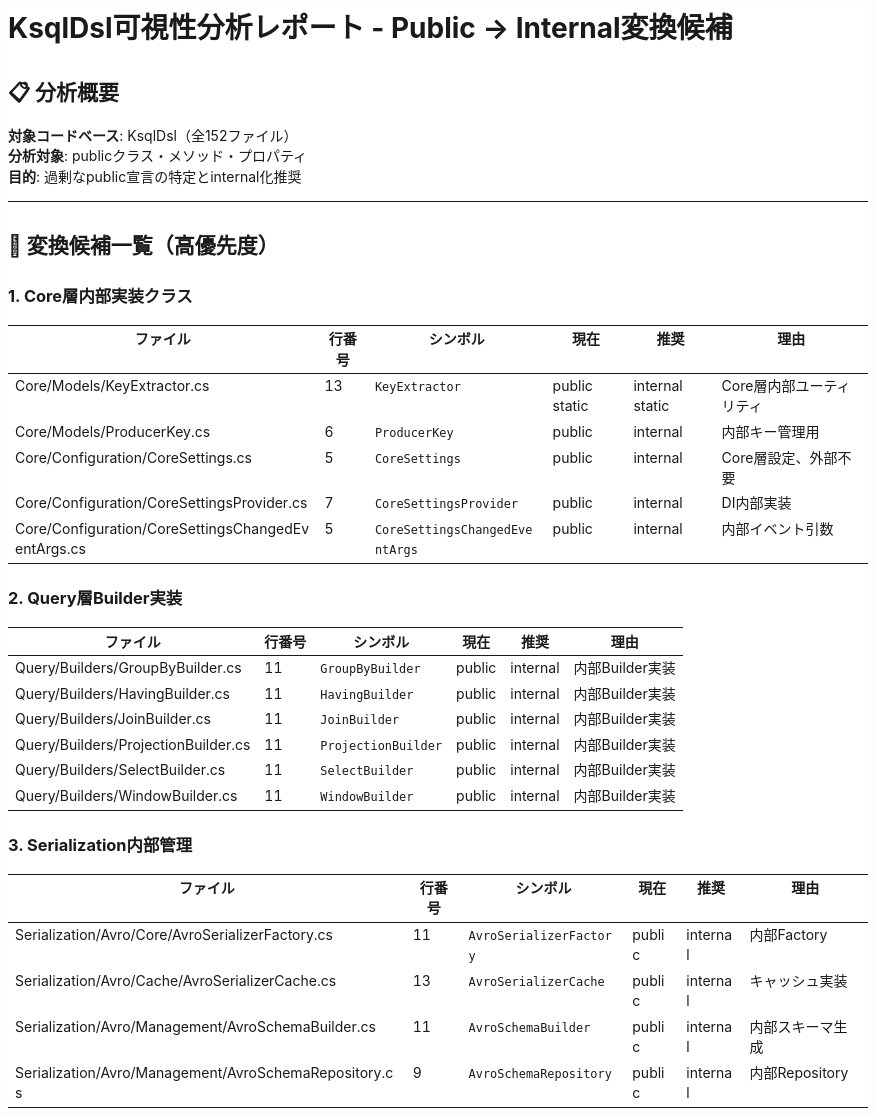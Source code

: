 # KsqlDsl可視性分析レポート - Public → Internal変換候補

## 📋 分析概要

**対象コードベース**: KsqlDsl（全152ファイル）  
**分析対象**: publicクラス・メソッド・プロパティ  
**目的**: 過剰なpublic宣言の特定とinternal化推奨

---

## 🎯 変換候補一覧（高優先度）

### 1. Core層内部実装クラス

| ファイル | 行番号 | シンボル | 現在 | 推奨 | 理由 |
|---------|--------|---------|------|------|------|
| Core/Models/KeyExtractor.cs | 13 | `KeyExtractor` | public static | internal static | Core層内部ユーティリティ |
| Core/Models/ProducerKey.cs | 6 | `ProducerKey` | public | internal | 内部キー管理用 |
| Core/Configuration/CoreSettings.cs | 5 | `CoreSettings` | public | internal | Core層設定、外部不要 |
| Core/Configuration/CoreSettingsProvider.cs | 7 | `CoreSettingsProvider` | public | internal | DI内部実装 |
| Core/Configuration/CoreSettingsChangedEventArgs.cs | 5 | `CoreSettingsChangedEventArgs` | public | internal | 内部イベント引数 |

### 2. Query層Builder実装

| ファイル | 行番号 | シンボル | 現在 | 推奨 | 理由 |
|---------|--------|---------|------|------|------|
| Query/Builders/GroupByBuilder.cs | 11 | `GroupByBuilder` | public | internal | 内部Builder実装 |
| Query/Builders/HavingBuilder.cs | 11 | `HavingBuilder` | public | internal | 内部Builder実装 |
| Query/Builders/JoinBuilder.cs | 11 | `JoinBuilder` | public | internal | 内部Builder実装 |
| Query/Builders/ProjectionBuilder.cs | 11 | `ProjectionBuilder` | public | internal | 内部Builder実装 |
| Query/Builders/SelectBuilder.cs | 11 | `SelectBuilder` | public | internal | 内部Builder実装 |
| Query/Builders/WindowBuilder.cs | 11 | `WindowBuilder` | public | internal | 内部Builder実装 |

### 3. Serialization内部管理

| ファイル | 行番号 | シンボル | 現在 | 推奨 | 理由 |
|---------|--------|---------|------|------|------|
| Serialization/Avro/Core/AvroSerializerFactory.cs | 11 | `AvroSerializerFactory` | public | internal | 内部Factory |
| Serialization/Avro/Cache/AvroSerializerCache.cs | 13 | `AvroSerializerCache` | public | internal | キャッシュ実装 |
| Serialization/Avro/Management/AvroSchemaBuilder.cs | 11 | `AvroSchemaBuilder` | public | internal | 内部スキーマ生成 |
| Serialization/Avro/Management/AvroSchemaRepository.cs | 9 | `AvroSchemaRepository` | public | internal | 内部Repository |

